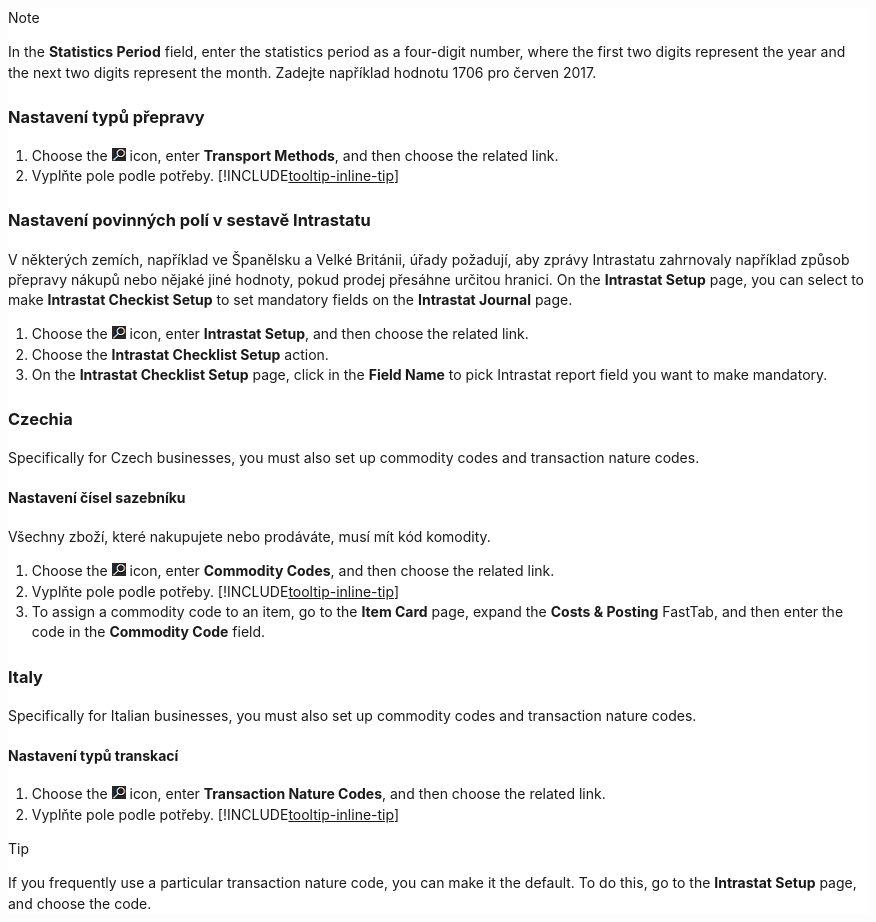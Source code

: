 > [!Note]
> In the **Statistics Period** field, enter the statistics period as a four-digit number, where the first two digits represent the year and the next two digits represent the month. Zadejte například hodnotu 1706 pro červen 2017.

### Nastavení typů přepravy

1. Choose the ![Lightbulb that opens the Tell Me feature.](media/ui-search/search_small.png "Tell me what you want to do") icon, enter **Transport Methods**, and then choose the related link.
2. Vyplňte pole podle potřeby. [!INCLUDE[tooltip-inline-tip](includes/tooltip-inline-tip_md.md)]

### Nastavení povinných polí v sestavě Intrastatu

V některých zemích, například ve Španělsku a Velké Británii, úřady požadují, aby zprávy Intrastatu zahrnovaly například způsob přepravy nákupů nebo nějaké jiné hodnoty, pokud prodej přesáhne určitou hranici. On the **Intrastat Setup** page, you can select to make **Intrastat Checkist Setup** to set mandatory fields on the **Intrastat Journal** page.

1. Choose the ![Lightbulb that opens the Tell Me feature.](media/ui-search/search_small.png "Tell me what you want to do") icon, enter **Intrastat Setup**, and then choose the related link.
2. Choose the **Intrastat Checklist Setup** action.
3. On the **Intrastat Checklist Setup** page, click in the **Field Name** to pick Intrastat report field you want to make mandatory.

### Czechia

Specifically for Czech businesses, you must also set up commodity codes and transaction nature codes.

#### Nastavení čísel sazebníku

Všechny zboží, které nakupujete nebo prodáváte, musí mít kód komodity.

1. Choose the ![Lightbulb that opens the Tell Me feature.](media/ui-search/search_small.png "Tell me what you want to do") icon, enter **Commodity Codes**, and then choose the related link.
2. Vyplňte pole podle potřeby. [!INCLUDE[tooltip-inline-tip](includes/tooltip-inline-tip_md.md)]
3. To assign a commodity code to an item, go to the **Item Card** page, expand the **Costs & Posting** FastTab, and then enter the code in the **Commodity Code** field.

### Italy

Specifically for Italian businesses, you must also set up commodity codes and transaction nature codes.

#### Nastavení typů transkací

1. Choose the ![Lightbulb that opens the Tell Me feature.](media/ui-search/search_small.png "Tell me what you want to do") icon, enter **Transaction Nature Codes**, and then choose the related link.
2. Vyplňte pole podle potřeby. [!INCLUDE[tooltip-inline-tip](includes/tooltip-inline-tip_md.md)]

> [!Tip]
> If you frequently use a particular transaction nature code, you can make it the default. To do this, go to the **Intrastat Setup** page, and choose the code.
